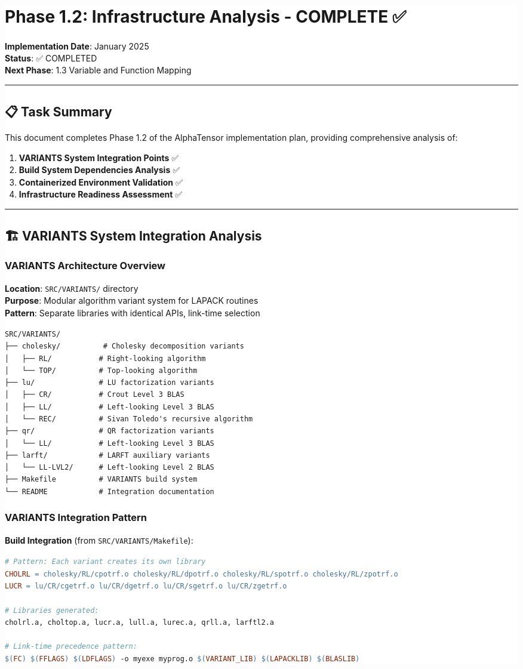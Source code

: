 # Phase 1.2: Infrastructure Analysis - COMPLETE ✅

**Implementation Date**: January 2025  
**Status**: ✅ COMPLETED  
**Next Phase**: 1.3 Variable and Function Mapping  

---

## 📋 **Task Summary**

This document completes Phase 1.2 of the AlphaTensor implementation plan, providing comprehensive analysis of:

1. **VARIANTS System Integration Points** ✅  
2. **Build System Dependencies Analysis** ✅  
3. **Containerized Environment Validation** ✅  
4. **Infrastructure Readiness Assessment** ✅  

---

## 🏗️ **VARIANTS System Integration Analysis**

### **VARIANTS Architecture Overview**

**Location**: `SRC/VARIANTS/` directory  
**Purpose**: Modular algorithm variant system for LAPACK routines  
**Pattern**: Separate libraries with identical APIs, link-time selection  

```
SRC/VARIANTS/
├── cholesky/          # Cholesky decomposition variants
│   ├── RL/           # Right-looking algorithm  
│   └── TOP/          # Top-looking algorithm
├── lu/               # LU factorization variants  
│   ├── CR/           # Crout Level 3 BLAS
│   ├── LL/           # Left-looking Level 3 BLAS
│   └── REC/          # Sivan Toledo's recursive algorithm
├── qr/               # QR factorization variants
│   └── LL/           # Left-looking Level 3 BLAS  
├── larft/            # LARFT auxiliary variants
│   └── LL-LVL2/      # Left-looking Level 2 BLAS
├── Makefile          # VARIANTS build system
└── README            # Integration documentation
```

### **VARIANTS Integration Pattern**

**Build Integration** (from `SRC/VARIANTS/Makefile`):
```makefile
# Pattern: Each variant creates its own library
CHOLRL = cholesky/RL/cpotrf.o cholesky/RL/dpotrf.o cholesky/RL/spotrf.o cholesky/RL/zpotrf.o
LUCR = lu/CR/cgetrf.o lu/CR/dgetrf.o lu/CR/sgetrf.o lu/CR/zgetrf.o

# Libraries generated:
cholrl.a, choltop.a, lucr.a, lull.a, lurec.a, qrll.a, larftl2.a

# Link-time precedence pattern:
$(FC) $(FFLAGS) $(LDFLAGS) -o myexe myprog.o $(VARIANT_LIB) $(LAPACKLIB) $(BLASLIB)
```
